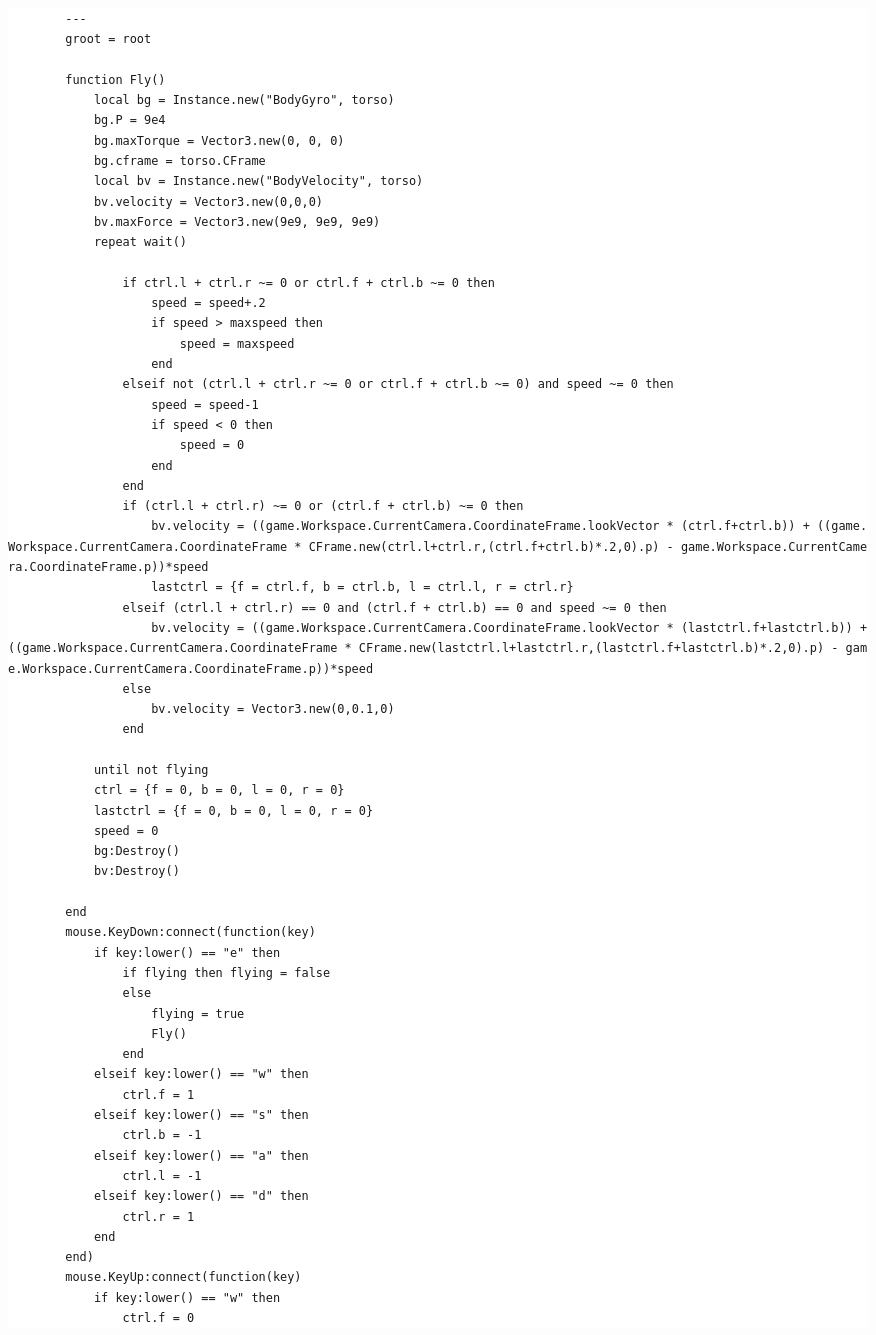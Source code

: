  
			---
			groot = root
 
			function Fly()
				local bg = Instance.new("BodyGyro", torso)
				bg.P = 9e4
				bg.maxTorque = Vector3.new(0, 0, 0)
				bg.cframe = torso.CFrame
				local bv = Instance.new("BodyVelocity", torso)
				bv.velocity = Vector3.new(0,0,0)
				bv.maxForce = Vector3.new(9e9, 9e9, 9e9)
				repeat wait()
 
					if ctrl.l + ctrl.r ~= 0 or ctrl.f + ctrl.b ~= 0 then
						speed = speed+.2
						if speed > maxspeed then
							speed = maxspeed
						end
					elseif not (ctrl.l + ctrl.r ~= 0 or ctrl.f + ctrl.b ~= 0) and speed ~= 0 then
						speed = speed-1
						if speed < 0 then
							speed = 0
						end
					end
					if (ctrl.l + ctrl.r) ~= 0 or (ctrl.f + ctrl.b) ~= 0 then
						bv.velocity = ((game.Workspace.CurrentCamera.CoordinateFrame.lookVector * (ctrl.f+ctrl.b)) + ((game.Workspace.CurrentCamera.CoordinateFrame * CFrame.new(ctrl.l+ctrl.r,(ctrl.f+ctrl.b)*.2,0).p) - game.Workspace.CurrentCamera.CoordinateFrame.p))*speed
						lastctrl = {f = ctrl.f, b = ctrl.b, l = ctrl.l, r = ctrl.r}
					elseif (ctrl.l + ctrl.r) == 0 and (ctrl.f + ctrl.b) == 0 and speed ~= 0 then
						bv.velocity = ((game.Workspace.CurrentCamera.CoordinateFrame.lookVector * (lastctrl.f+lastctrl.b)) + ((game.Workspace.CurrentCamera.CoordinateFrame * CFrame.new(lastctrl.l+lastctrl.r,(lastctrl.f+lastctrl.b)*.2,0).p) - game.Workspace.CurrentCamera.CoordinateFrame.p))*speed
					else
						bv.velocity = Vector3.new(0,0.1,0)
					end
 
				until not flying
				ctrl = {f = 0, b = 0, l = 0, r = 0}
				lastctrl = {f = 0, b = 0, l = 0, r = 0}
				speed = 0
				bg:Destroy()
				bv:Destroy()
 
			end
			mouse.KeyDown:connect(function(key)
				if key:lower() == "e" then
					if flying then flying = false
					else
						flying = true
						Fly()
					end
				elseif key:lower() == "w" then
					ctrl.f = 1
				elseif key:lower() == "s" then
					ctrl.b = -1
				elseif key:lower() == "a" then
					ctrl.l = -1
				elseif key:lower() == "d" then
					ctrl.r = 1
				end
			end)
			mouse.KeyUp:connect(function(key)
				if key:lower() == "w" then
					ctrl.f = 0